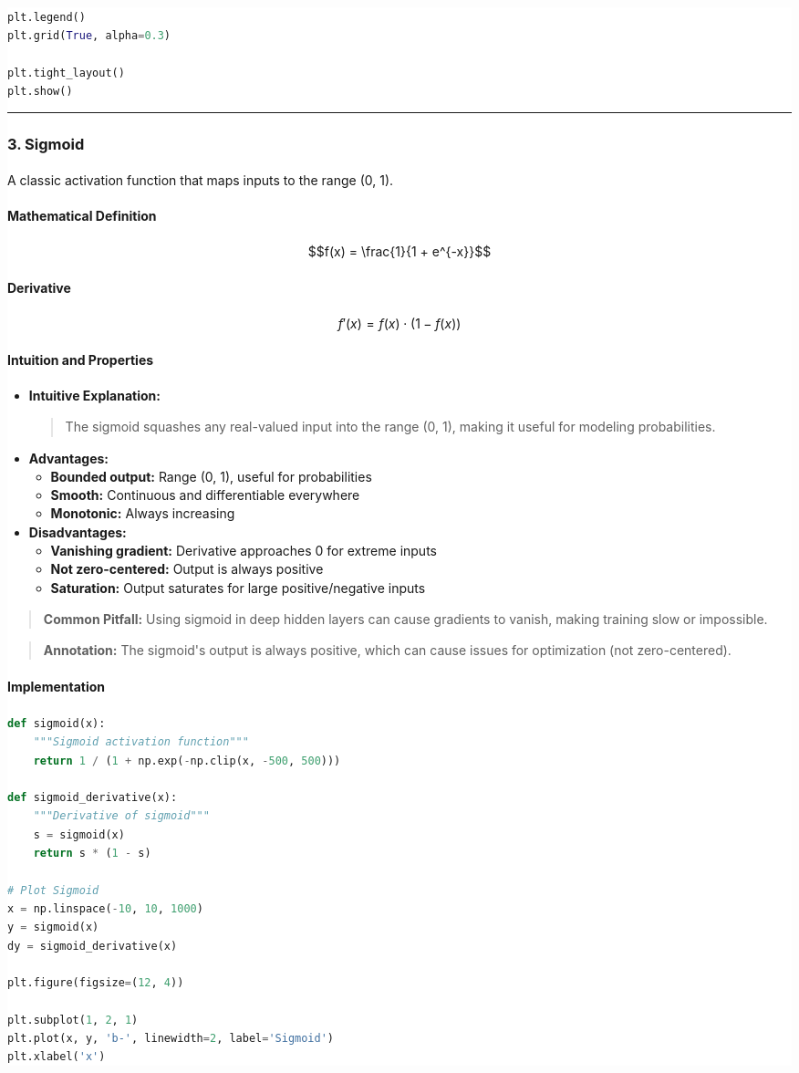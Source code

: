 ```python
plt.legend()
plt.grid(True, alpha=0.3)

plt.tight_layout()
plt.show()
```

---

### 3. Sigmoid

A classic activation function that maps inputs to the range (0, 1).

#### Mathematical Definition

```math
f(x) = \frac{1}{1 + e^{-x}}
```

#### Derivative

```math
f'(x) = f(x) \cdot (1 - f(x))
```

#### Intuition and Properties
- **Intuitive Explanation:**
  > The sigmoid squashes any real-valued input into the range (0, 1), making it useful for modeling probabilities.
- **Advantages:**
  - **Bounded output:** Range (0, 1), useful for probabilities
  - **Smooth:** Continuous and differentiable everywhere
  - **Monotonic:** Always increasing
- **Disadvantages:**
  - **Vanishing gradient:** Derivative approaches 0 for extreme inputs
  - **Not zero-centered:** Output is always positive
  - **Saturation:** Output saturates for large positive/negative inputs

> **Common Pitfall:**
> Using sigmoid in deep hidden layers can cause gradients to vanish, making training slow or impossible.

> **Annotation:** The sigmoid's output is always positive, which can cause issues for optimization (not zero-centered).

#### Implementation

```python
def sigmoid(x):
    """Sigmoid activation function"""
    return 1 / (1 + np.exp(-np.clip(x, -500, 500)))

def sigmoid_derivative(x):
    """Derivative of sigmoid"""
    s = sigmoid(x)
    return s * (1 - s)

# Plot Sigmoid
x = np.linspace(-10, 10, 1000)
y = sigmoid(x)
dy = sigmoid_derivative(x)

plt.figure(figsize=(12, 4))

plt.subplot(1, 2, 1)
plt.plot(x, y, 'b-', linewidth=2, label='Sigmoid')
plt.xlabel('x')
```